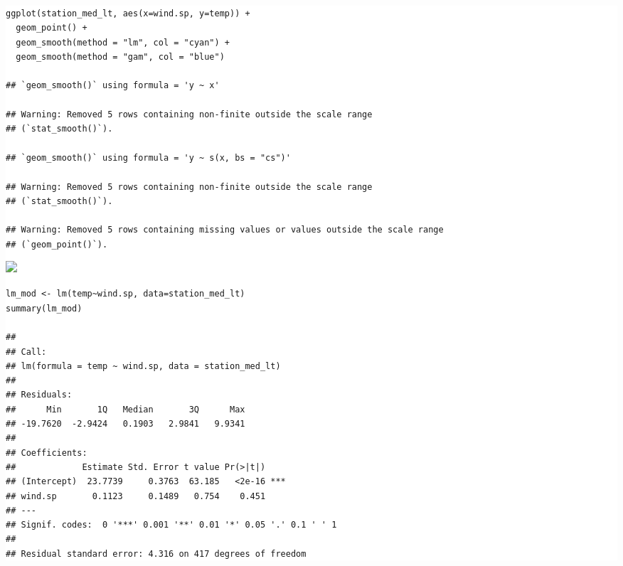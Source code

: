     ggplot(station_med_lt, aes(x=wind.sp, y=temp)) +
      geom_point() +
      geom_smooth(method = "lm", col = "cyan") +
      geom_smooth(method = "gam", col = "blue")

    ## `geom_smooth()` using formula = 'y ~ x'

    ## Warning: Removed 5 rows containing non-finite outside the scale range
    ## (`stat_smooth()`).

    ## `geom_smooth()` using formula = 'y ~ s(x, bs = "cs")'

    ## Warning: Removed 5 rows containing non-finite outside the scale range
    ## (`stat_smooth()`).

    ## Warning: Removed 5 rows containing missing values or values outside the scale range
    ## (`geom_point()`).

![](README_files/figure-markdown_strict/unnamed-chunk-17-1.png)

    lm_mod <- lm(temp~wind.sp, data=station_med_lt)
    summary(lm_mod)

    ## 
    ## Call:
    ## lm(formula = temp ~ wind.sp, data = station_med_lt)
    ## 
    ## Residuals:
    ##      Min       1Q   Median       3Q      Max 
    ## -19.7620  -2.9424   0.1903   2.9841   9.9341 
    ## 
    ## Coefficients:
    ##             Estimate Std. Error t value Pr(>|t|)    
    ## (Intercept)  23.7739     0.3763  63.185   <2e-16 ***
    ## wind.sp       0.1123     0.1489   0.754    0.451    
    ## ---
    ## Signif. codes:  0 '***' 0.001 '**' 0.01 '*' 0.05 '.' 0.1 ' ' 1
    ## 
    ## Residual standard error: 4.316 on 417 degrees of freedom